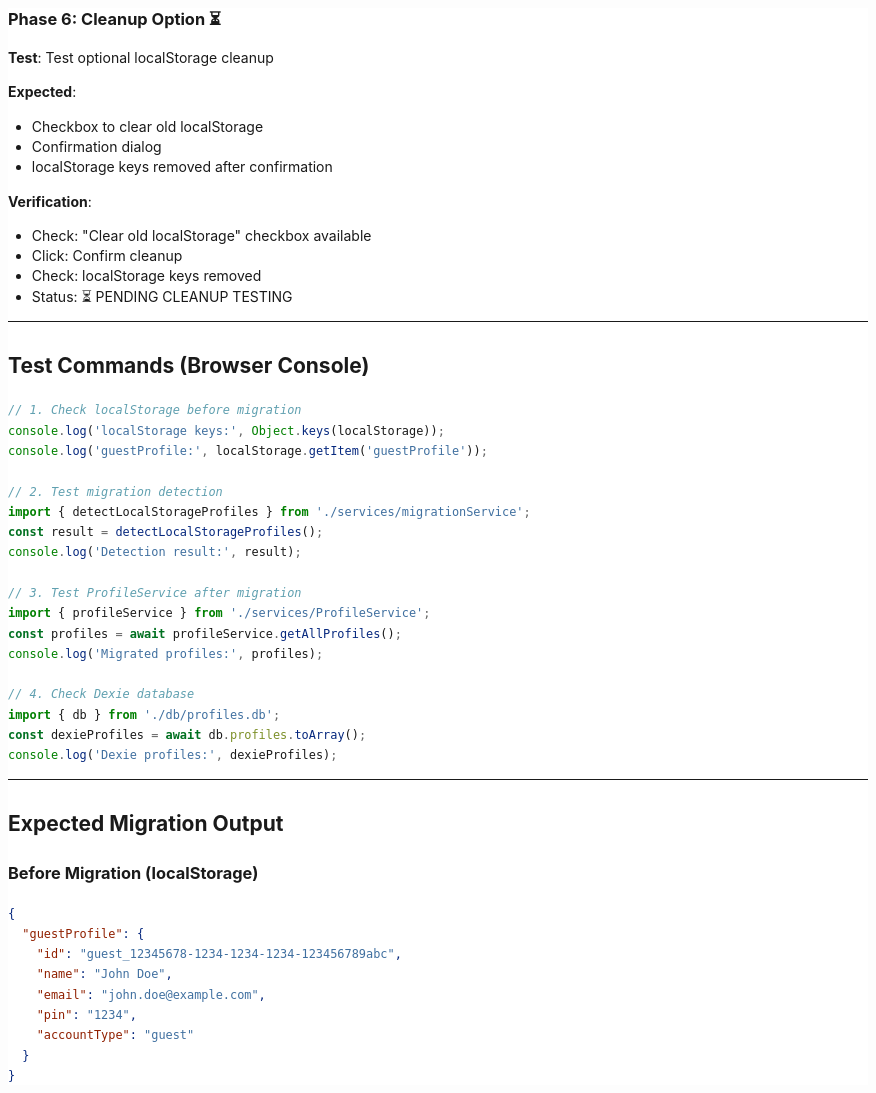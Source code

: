 ### Phase 6: Cleanup Option ⏳

**Test**: Test optional localStorage cleanup

**Expected**:
- Checkbox to clear old localStorage
- Confirmation dialog
- localStorage keys removed after confirmation

**Verification**:
- Check: "Clear old localStorage" checkbox available
- Click: Confirm cleanup
- Check: localStorage keys removed
- Status: ⏳ PENDING CLEANUP TESTING

---

## Test Commands (Browser Console)

```javascript
// 1. Check localStorage before migration
console.log('localStorage keys:', Object.keys(localStorage));
console.log('guestProfile:', localStorage.getItem('guestProfile'));

// 2. Test migration detection
import { detectLocalStorageProfiles } from './services/migrationService';
const result = detectLocalStorageProfiles();
console.log('Detection result:', result);

// 3. Test ProfileService after migration
import { profileService } from './services/ProfileService';
const profiles = await profileService.getAllProfiles();
console.log('Migrated profiles:', profiles);

// 4. Check Dexie database
import { db } from './db/profiles.db';
const dexieProfiles = await db.profiles.toArray();
console.log('Dexie profiles:', dexieProfiles);
```

---

## Expected Migration Output

### Before Migration (localStorage)
```json
{
  "guestProfile": {
    "id": "guest_12345678-1234-1234-1234-123456789abc",
    "name": "John Doe",
    "email": "john.doe@example.com",
    "pin": "1234",
    "accountType": "guest"
  }
}
```
